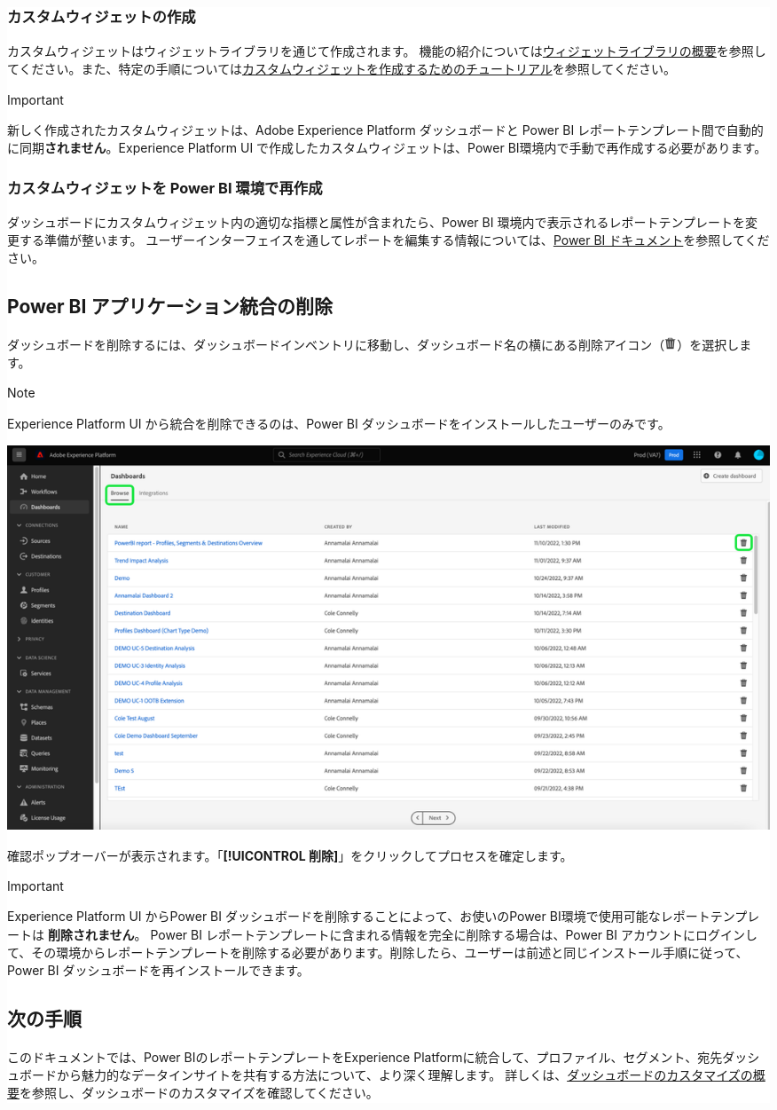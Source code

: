 ### カスタムウィジェットの作成

カスタムウィジェットはウィジェットライブラリを通じて作成されます。 機能の紹介については[ウィジェットライブラリの概要](../customize/widget-library.md)を参照してください。また、特定の手順については[カスタムウィジェットを作成するためのチュートリアル](../customize/custom-widgets.md)を参照してください。

>[!IMPORTANT]
>
>新しく作成されたカスタムウィジェットは、Adobe Experience Platform ダッシュボードと Power BI レポートテンプレート間で自動的に同期&#x200B;**されません**。Experience Platform UI で作成したカスタムウィジェットは、Power BI環境内で手動で再作成する必要があります。

### カスタムウィジェットを Power BI 環境で再作成

ダッシュボードにカスタムウィジェット内の適切な指標と属性が含まれたら、Power BI 環境内で表示されるレポートテンプレートを変更する準備が整います。 ユーザーインターフェイスを通してレポートを編集する情報については、[Power BI ドキュメント](https://docs.microsoft.com/ja-JP/power-bi/)を参照してください。

## Power BI アプリケーション統合の削除

ダッシュボードを削除するには、ダッシュボードインベントリに移動し、ダッシュボード名の横にある削除アイコン（![ 削除アイコン ](/help/images/icons/delete.png)）を選択します。

>[!NOTE]
>
>Experience Platform UI から統合を削除できるのは、Power BI ダッシュボードをインストールしたユーザーのみです。

![「参照」ボタンと削除アイコンがハイライトされた状態で表示されるダッシュボードインベントリ画面の「参照」タブ。](../images/power-bi/delete-power-bi-dashboard.png)

確認ポップオーバーが表示されます。「**[!UICONTROL 削除]**」をクリックしてプロセスを確定します。

>[!IMPORTANT]
>
>Experience Platform UI からPower BI ダッシュボードを削除することによって、お使いのPower BI環境で使用可能なレポートテンプレートは **削除されません**。 Power BI レポートテンプレートに含まれる情報を完全に削除する場合は、Power BI アカウントにログインして、その環境からレポートテンプレートを削除する必要があります。削除したら、ユーザーは前述と同じインストール手順に従って、Power BI ダッシュボードを再インストールできます。

## 次の手順

このドキュメントでは、Power BIのレポートテンプレートをExperience Platformに統合して、プロファイル、セグメント、宛先ダッシュボードから魅力的なデータインサイトを共有する方法について、より深く理解します。 詳しくは、[ダッシュボードのカスタマイズの概要](../customize/overview.md)を参照し、ダッシュボードのカスタマイズを確認してください。
